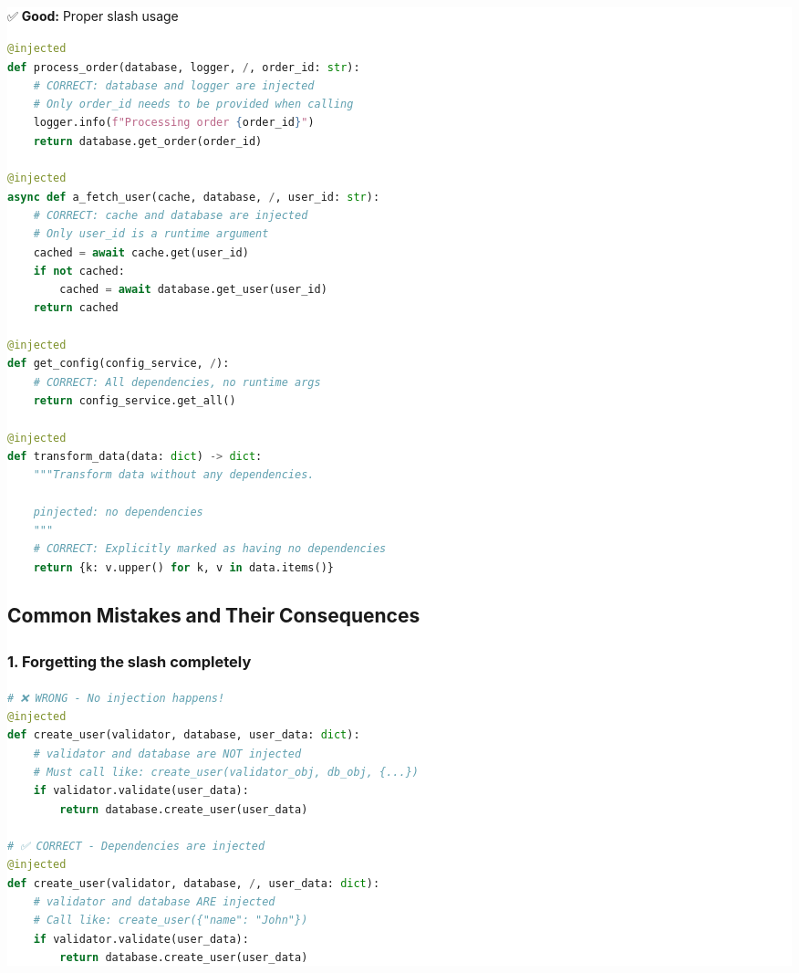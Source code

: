 ✅ **Good:** Proper slash usage
```python
@injected
def process_order(database, logger, /, order_id: str):
    # CORRECT: database and logger are injected
    # Only order_id needs to be provided when calling
    logger.info(f"Processing order {order_id}")
    return database.get_order(order_id)

@injected
async def a_fetch_user(cache, database, /, user_id: str):
    # CORRECT: cache and database are injected
    # Only user_id is a runtime argument
    cached = await cache.get(user_id)
    if not cached:
        cached = await database.get_user(user_id)
    return cached

@injected
def get_config(config_service, /):
    # CORRECT: All dependencies, no runtime args
    return config_service.get_all()

@injected
def transform_data(data: dict) -> dict:
    """Transform data without any dependencies.
    
    pinjected: no dependencies
    """
    # CORRECT: Explicitly marked as having no dependencies
    return {k: v.upper() for k, v in data.items()}
```

## Common Mistakes and Their Consequences

### 1. Forgetting the slash completely
```python
# ❌ WRONG - No injection happens!
@injected
def create_user(validator, database, user_data: dict):
    # validator and database are NOT injected
    # Must call like: create_user(validator_obj, db_obj, {...})
    if validator.validate(user_data):
        return database.create_user(user_data)

# ✅ CORRECT - Dependencies are injected
@injected
def create_user(validator, database, /, user_data: dict):
    # validator and database ARE injected
    # Call like: create_user({"name": "John"})
    if validator.validate(user_data):
        return database.create_user(user_data)
```
